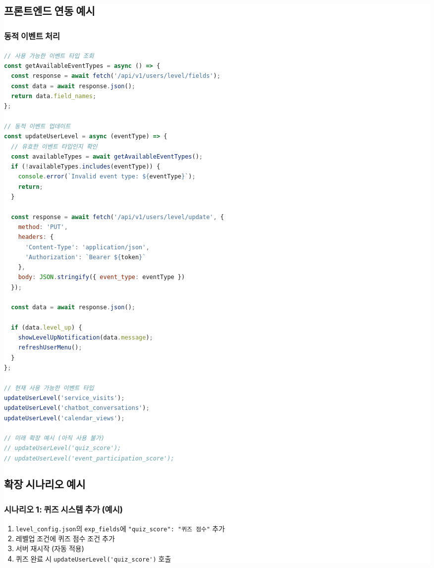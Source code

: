 ## 프론트엔드 연동 예시

### 동적 이벤트 처리
```javascript
// 사용 가능한 이벤트 타입 조회
const getAvailableEventTypes = async () => {
  const response = await fetch('/api/v1/users/level/fields');
  const data = await response.json();
  return data.field_names;
};

// 동적 이벤트 업데이트
const updateUserLevel = async (eventType) => {
  // 유효한 이벤트 타입인지 확인
  const availableTypes = await getAvailableEventTypes();
  if (!availableTypes.includes(eventType)) {
    console.error(`Invalid event type: ${eventType}`);
    return;
  }
  
  const response = await fetch('/api/v1/users/level/update', {
    method: 'PUT',
    headers: {
      'Content-Type': 'application/json',
      'Authorization': `Bearer ${token}`
    },
    body: JSON.stringify({ event_type: eventType })
  });
  
  const data = await response.json();
  
  if (data.level_up) {
    showLevelUpNotification(data.message);
    refreshUserMenu();
  }
};

// 현재 사용 가능한 이벤트 타입
updateUserLevel('service_visits');
updateUserLevel('chatbot_conversations');
updateUserLevel('calendar_views');

// 미래 확장 예시 (아직 사용 불가)
// updateUserLevel('quiz_score');
// updateUserLevel('event_participation_score');
```

## 확장 시나리오 예시

### 시나리오 1: 퀴즈 시스템 추가 (예시)
1. `level_config.json`의 `exp_fields`에 `"quiz_score": "퀴즈 점수"` 추가
2. 레벨업 조건에 퀴즈 점수 조건 추가
3. 서버 재시작 (자동 적용)
4. 퀴즈 완료 시 `updateUserLevel('quiz_score')` 호출

